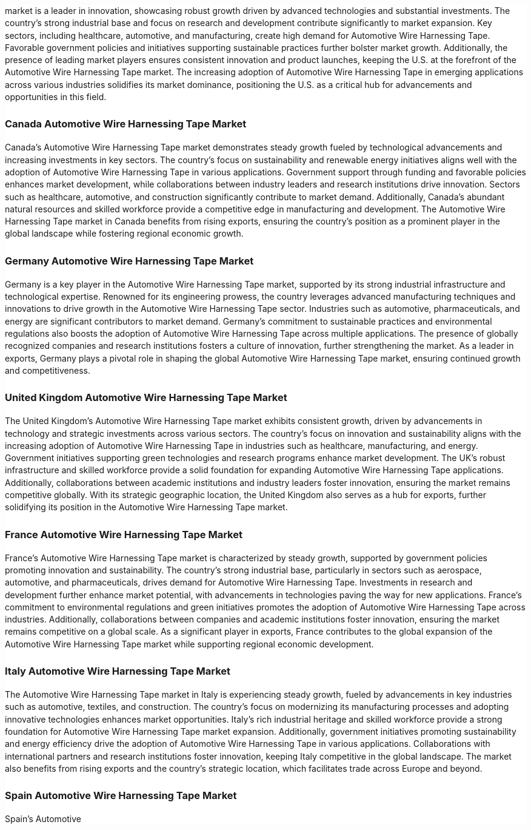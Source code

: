 market is a leader in innovation, showcasing robust growth driven by advanced technologies and substantial investments. The country&rsquo;s strong industrial base and focus on research and development contribute significantly to market expansion. Key sectors, including healthcare, automotive, and manufacturing, create high demand for Automotive Wire Harnessing Tape. Favorable government policies and initiatives supporting sustainable practices further bolster market growth. Additionally, the presence of leading market players ensures consistent innovation and product launches, keeping the U.S. at the forefront of the Automotive Wire Harnessing Tape market. The increasing adoption of Automotive Wire Harnessing Tape in emerging applications across various industries solidifies its market dominance, positioning the U.S. as a critical hub for advancements and opportunities in this field.</p><h3>Canada Automotive Wire Harnessing Tape Market</h3><p>Canada&rsquo;s Automotive Wire Harnessing Tape market demonstrates steady growth fueled by technological advancements and increasing investments in key sectors. The country&rsquo;s focus on sustainability and renewable energy initiatives aligns well with the adoption of Automotive Wire Harnessing Tape in various applications. Government support through funding and favorable policies enhances market development, while collaborations between industry leaders and research institutions drive innovation. Sectors such as healthcare, automotive, and construction significantly contribute to market demand. Additionally, Canada&rsquo;s abundant natural resources and skilled workforce provide a competitive edge in manufacturing and development. The Automotive Wire Harnessing Tape market in Canada benefits from rising exports, ensuring the country&rsquo;s position as a prominent player in the global landscape while fostering regional economic growth.</p><h3>Germany Automotive Wire Harnessing Tape Market</h3><p>Germany is a key player in the Automotive Wire Harnessing Tape market, supported by its strong industrial infrastructure and technological expertise. Renowned for its engineering prowess, the country leverages advanced manufacturing techniques and innovations to drive growth in the Automotive Wire Harnessing Tape sector. Industries such as automotive, pharmaceuticals, and energy are significant contributors to market demand. Germany&rsquo;s commitment to sustainable practices and environmental regulations also boosts the adoption of Automotive Wire Harnessing Tape across multiple applications. The presence of globally recognized companies and research institutions fosters a culture of innovation, further strengthening the market. As a leader in exports, Germany plays a pivotal role in shaping the global Automotive Wire Harnessing Tape market, ensuring continued growth and competitiveness.</p><h3>United Kingdom Automotive Wire Harnessing Tape Market</h3><p>The United Kingdom&rsquo;s Automotive Wire Harnessing Tape market exhibits consistent growth, driven by advancements in technology and strategic investments across various sectors. The country&rsquo;s focus on innovation and sustainability aligns with the increasing adoption of Automotive Wire Harnessing Tape in industries such as healthcare, manufacturing, and energy. Government initiatives supporting green technologies and research programs enhance market development. The UK&rsquo;s robust infrastructure and skilled workforce provide a solid foundation for expanding Automotive Wire Harnessing Tape applications. Additionally, collaborations between academic institutions and industry leaders foster innovation, ensuring the market remains competitive globally. With its strategic geographic location, the United Kingdom also serves as a hub for exports, further solidifying its position in the Automotive Wire Harnessing Tape market.</p><h3>France Automotive Wire Harnessing Tape Market</h3><p>France&rsquo;s Automotive Wire Harnessing Tape market is characterized by steady growth, supported by government policies promoting innovation and sustainability. The country&rsquo;s strong industrial base, particularly in sectors such as aerospace, automotive, and pharmaceuticals, drives demand for Automotive Wire Harnessing Tape. Investments in research and development further enhance market potential, with advancements in technologies paving the way for new applications. France&rsquo;s commitment to environmental regulations and green initiatives promotes the adoption of Automotive Wire Harnessing Tape across industries. Additionally, collaborations between companies and academic institutions foster innovation, ensuring the market remains competitive on a global scale. As a significant player in exports, France contributes to the global expansion of the Automotive Wire Harnessing Tape market while supporting regional economic development.</p><h3>Italy Automotive Wire Harnessing Tape Market</h3><p>The Automotive Wire Harnessing Tape market in Italy is experiencing steady growth, fueled by advancements in key industries such as automotive, textiles, and construction. The country&rsquo;s focus on modernizing its manufacturing processes and adopting innovative technologies enhances market opportunities. Italy&rsquo;s rich industrial heritage and skilled workforce provide a strong foundation for Automotive Wire Harnessing Tape market expansion. Additionally, government initiatives promoting sustainability and energy efficiency drive the adoption of Automotive Wire Harnessing Tape in various applications. Collaborations with international partners and research institutions foster innovation, keeping Italy competitive in the global landscape. The market also benefits from rising exports and the country&rsquo;s strategic location, which facilitates trade across Europe and beyond.</p><h3>Spain Automotive Wire Harnessing Tape Market</h3><p>Spain&rsquo;s Automotive